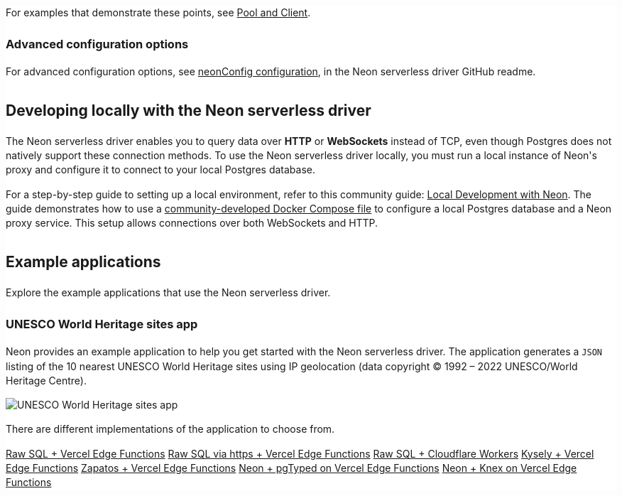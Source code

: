 For examples that demonstrate these points, see [Pool and Client](https://github.com/neondatabase/serverless?tab=readme-ov-file#pool-and-client).

### Advanced configuration options

For advanced configuration options, see [neonConfig configuration](https://github.com/neondatabase/serverless/blob/main/CONFIG.md#neonconfig-configuration), in the Neon serverless driver GitHub readme.

## Developing locally with the Neon serverless driver

The Neon serverless driver enables you to query data over **HTTP** or **WebSockets** instead of TCP, even though Postgres does not natively support these connection methods. To use the Neon serverless driver locally, you must run a local instance of Neon's proxy and configure it to connect to your local Postgres database.

For a step-by-step guide to setting up a local environment, refer to this community guide: [Local Development with Neon](/guides/local-development-with-neon). The guide demonstrates how to use a [community-developed Docker Compose file](https://github.com/TimoWilhelm/local-neon-http-proxy) to configure a local Postgres database and a Neon proxy service. This setup allows connections over both WebSockets and HTTP.

## Example applications

Explore the example applications that use the Neon serverless driver.

### UNESCO World Heritage sites app

Neon provides an example application to help you get started with the Neon serverless driver. The application generates a `JSON` listing of the 10 nearest UNESCO World Heritage sites using IP geolocation (data copyright © 1992 – 2022 UNESCO/World Heritage Centre).

![UNESCO World Heritage sites app](/docs/changelog/unesco_sites.png)

There are different implementations of the application to choose from.

<DetailIconCards>
<a href="https://github.com/neondatabase/neon-vercel-rawsql" description="Demonstrates using raw SQL with Neon's serverless driver on Vercel Edge Functions" icon="github">Raw SQL + Vercel Edge Functions</a>
<a href="https://github.com/neondatabase/neon-vercel-http" description="Demonstrates Neon's serverless driver over HTTP on Vercel Edge Functions" icon="github">Raw SQL via https + Vercel Edge Functions</a>
<a href="https://github.com/neondatabase/serverless-cfworker-demo" description="Demonstrates using the Neon serverless driver on Cloudflare Workers and employs caching for high performance." icon="github">Raw SQL + Cloudflare Workers</a>
<a href="https://github.com/neondatabase/neon-vercel-kysely" description="Demonstrates using kysely and kysely-codegen with Neon's serverless driver on Vercel Edge Functions" icon="github">Kysely + Vercel Edge Functions</a>
<a href="https://github.com/neondatabase/neon-vercel-zapatos" description="Demonstrates using Zapatos with Neon's serverless driver on Vercel Edge Functions" icon="github">Zapatos + Vercel Edge Functions</a>
<a href="https://github.com/neondatabase/neon-vercel-pgtyped" description="Demonstrates using pgTyped with Neon's serverless driver on Vercel Edge Functions" icon="github">Neon + pgTyped on Vercel Edge Functions</a>
<a href="https://github.com/neondatabase/neon-vercel-knex" description="Demonstrates using Knex with Neon's serverless driver on Vercel Edge Functions" icon="github">Neon + Knex on Vercel Edge Functions</a>
</DetailIconCards>
